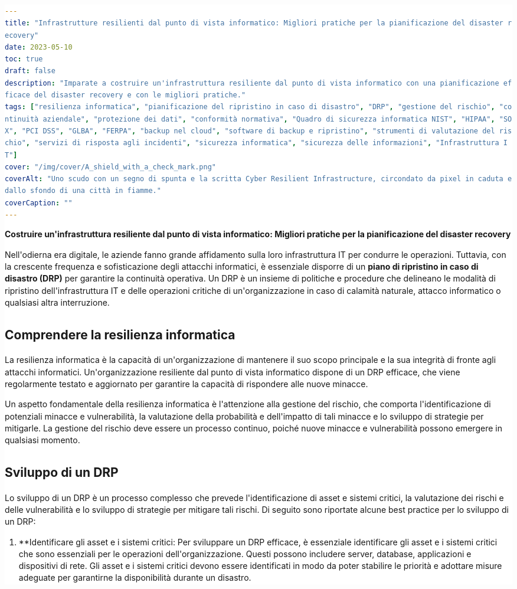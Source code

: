 ```yaml
---
title: "Infrastrutture resilienti dal punto di vista informatico: Migliori pratiche per la pianificazione del disaster recovery"
date: 2023-05-10
toc: true
draft: false
description: "Imparate a costruire un'infrastruttura resiliente dal punto di vista informatico con una pianificazione efficace del disaster recovery e con le migliori pratiche."
tags: ["resilienza informatica", "pianificazione del ripristino in caso di disastro", "DRP", "gestione del rischio", "continuità aziendale", "protezione dei dati", "conformità normativa", "Quadro di sicurezza informatica NIST", "HIPAA", "SOX", "PCI DSS", "GLBA", "FERPA", "backup nel cloud", "software di backup e ripristino", "strumenti di valutazione del rischio", "servizi di risposta agli incidenti", "sicurezza informatica", "sicurezza delle informazioni", "Infrastruttura IT"]
cover: "/img/cover/A_shield_with_a_check_mark.png"
coverAlt: "Uno scudo con un segno di spunta e la scritta Cyber Resilient Infrastructure, circondato da pixel in caduta e dallo sfondo di una città in fiamme."
coverCaption: ""
---
```


**Costruire un'infrastruttura resiliente dal punto di vista informatico: Migliori pratiche per la pianificazione del disaster recovery**

Nell'odierna era digitale, le aziende fanno grande affidamento sulla loro infrastruttura IT per condurre le operazioni. Tuttavia, con la crescente frequenza e sofisticazione degli attacchi informatici, è essenziale disporre di un **piano di ripristino in caso di disastro (DRP)** per garantire la continuità operativa. Un DRP è un insieme di politiche e procedure che delineano le modalità di ripristino dell'infrastruttura IT e delle operazioni critiche di un'organizzazione in caso di calamità naturale, attacco informatico o qualsiasi altra interruzione.

## Comprendere la resilienza informatica

La resilienza informatica è la capacità di un'organizzazione di mantenere il suo scopo principale e la sua integrità di fronte agli attacchi informatici. Un'organizzazione resiliente dal punto di vista informatico dispone di un DRP efficace, che viene regolarmente testato e aggiornato per garantire la capacità di rispondere alle nuove minacce.

Un aspetto fondamentale della resilienza informatica è l'attenzione alla gestione del rischio, che comporta l'identificazione di potenziali minacce e vulnerabilità, la valutazione della probabilità e dell'impatto di tali minacce e lo sviluppo di strategie per mitigarle. La gestione del rischio deve essere un processo continuo, poiché nuove minacce e vulnerabilità possono emergere in qualsiasi momento.

## Sviluppo di un DRP

Lo sviluppo di un DRP è un processo complesso che prevede l'identificazione di asset e sistemi critici, la valutazione dei rischi e delle vulnerabilità e lo sviluppo di strategie per mitigare tali rischi. Di seguito sono riportate alcune best practice per lo sviluppo di un DRP:

1. **Identificare gli asset e i sistemi critici: Per sviluppare un DRP efficace, è essenziale identificare gli asset e i sistemi critici che sono essenziali per le operazioni dell'organizzazione. Questi possono includere server, database, applicazioni e dispositivi di rete. Gli asset e i sistemi critici devono essere identificati in modo da poter stabilire le priorità e adottare misure adeguate per garantirne la disponibilità durante un disastro.
